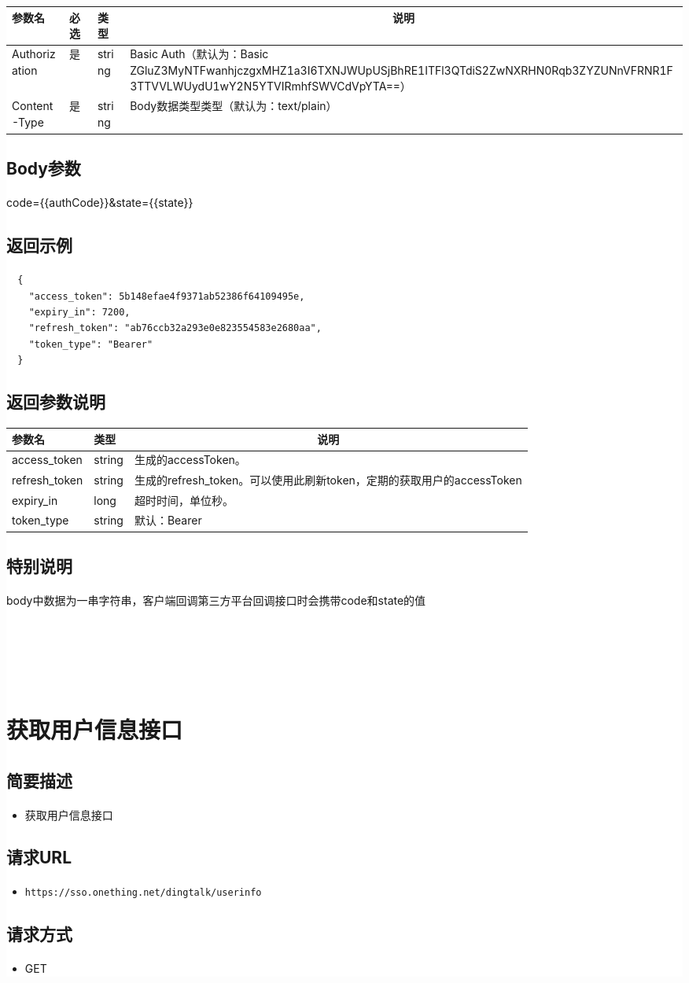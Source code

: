 |参数名|必选|类型|说明|
|:----    |:---|:----- |-----   |
|Authorization |是  |string |Basic Auth（默认为：Basic ZGluZ3MyNTFwanhjczgxMHZ1a3I6TXNJWUpUSjBhRE1ITFl3QTdiS2ZwNXRHN0Rqb3ZYZUNnVFRNR1F3TTVVLWUydU1wY2N5YTVIRmhfSWVCdVpYTA==）   |
|Content-Type |是  |string |Body数据类型类型（默认为：text/plain）   |

## Body参数
code={{authCode}}&state={{state}}


## 返回示例 

``` 
  {
    "access_token": 5b148efae4f9371ab52386f64109495e,
    "expiry_in": 7200,
	"refresh_token": "ab76ccb32a293e0e823554583e2680aa",
	"token_type": "Bearer"
  }
```

## 返回参数说明 

|参数名|类型|说明|
|:-----  |:-----|-----                           |
|access_token |string   |生成的accessToken。  |
|refresh_token |string   |生成的refresh_token。可以使用此刷新token，定期的获取用户的accessToken  |
|expiry_in |long   |超时时间，单位秒。  |
|token_type |string   |默认：Bearer  |

## 特别说明
body中数据为一串字符串，客户端回调第三方平台回调接口时会携带code和state的值

<br/> <br/> <br/> <br/> 


# 获取用户信息接口
## 简要描述

- 获取用户信息接口

## 请求URL
- ` https://sso.onething.net/dingtalk/userinfo `

## 请求方式
- GET 
